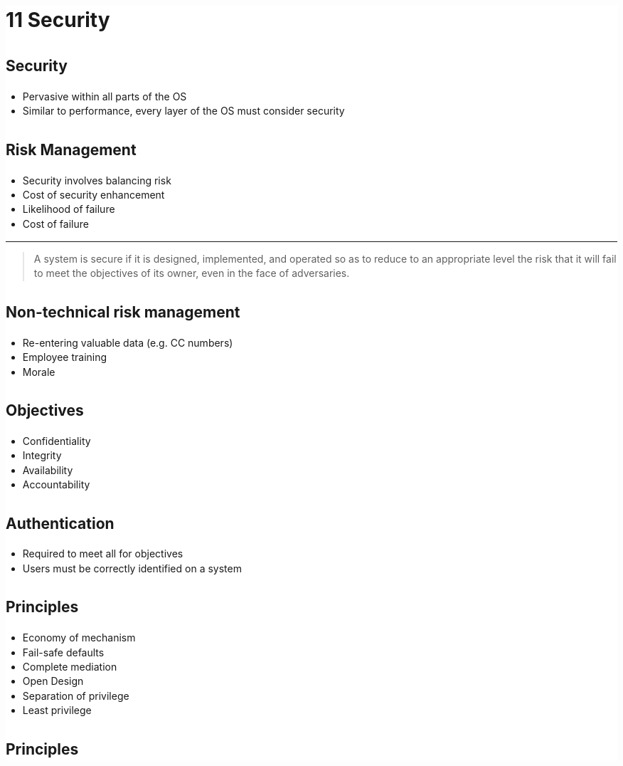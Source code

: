 11 Security
===========

Security
--------

- Pervasive within all parts of the OS
- Similar to performance, every layer of the OS must consider security

Risk Management
---------------

- Security involves balancing risk
- Cost of security enhancement
- Likelihood of failure
- Cost of failure

---

> A system is secure if it is designed, implemented, and operated so as to reduce to an appropriate level the risk that it will fail to meet the objectives of its owner, even in the face of adversaries.

Non-technical risk management
-----------------------------

- Re-entering valuable data (e.g. CC numbers)
- Employee training
- Morale

Objectives
----------

- Confidentiality
- Integrity
- Availability
- Accountability

Authentication
--------------

- Required to meet all for objectives
- Users must be correctly identified on a system

Principles
----------

- Economy of mechanism
- Fail-safe defaults
- Complete mediation
- Open Design
- Separation of privilege
- Least privilege

Principles
----------
